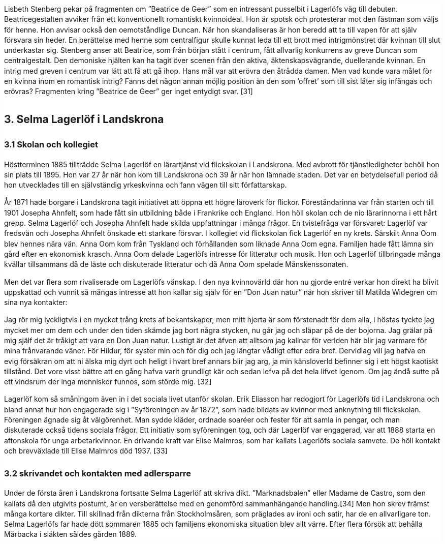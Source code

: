 Lisbeth Stenberg pekar på fragmenten om ”Beatrice de Geer” som en intressant pusselbit i Lagerlöfs väg till debuten. Beatricegestalten avviker från ett konventionellt romantiskt kvinnoideal. Hon är spotsk och protesterar mot den fästman som väljs för henne. Hon avvisar också den oemotståndlige Duncan. När hon skandaliseras är hon beredd att ta till vapen för att själv försvara sin heder. En berättelse med henne som centralfigur skulle kunnat leda till ett brott med intrigmönstret där kvinnan till slut underkastar sig. Stenberg anser att Beatrice, som från början stått i centrum, fått allvarlig konkurrens av greve Duncan som centralgestalt. Den demoniske hjälten kan ha tagit över scenen från den aktiva, äktenskapsvägrande, duellerande kvinnan. En intrig med greven i centrum var lätt att få att gå ihop. Hans mål var att erövra den åtrådda damen. Men vad kunde vara målet för en kvinna inom en romantisk intrig? Fanns det någon annan möjlig position än den som ’offret’ som till sist låter sig infångas och erövras? Fragmenten kring ”Beatrice de Geer” ger inget entydigt svar. [31]

## 3. Selma Lagerlöf i Landskrona
### 3.1 Skolan och kollegiet
Höstterminen 1885 tillträdde Selma Lagerlöf en lärartjänst vid flickskolan i Landskrona. Med avbrott för tjänstledigheter behöll hon sin plats till 1895. Hon var 27 år när hon kom till Landskrona och 39 år när hon lämnade staden. Det var en betydelsefull period då hon utvecklades till en självständig yrkeskvinna och fann vägen till sitt författarskap.

År 1871 hade borgare i Landskrona tagit initiativet att öppna ett högre läroverk för flickor. Föreståndarinna var från starten och till 1901 Josepha Ahnfelt, som hade fått sin utbildning både i Frankrike och England. Hon höll skolan och de nio lärarinnorna i ett hårt grepp. Selma Lagerlöf och Josepha Ahnfelt hade skilda uppfattningar i många frågor. En tvistefråga var försvaret: Lagerlöf var fredsvän och Josepha Ahnfelt önskade ett starkare försvar. I kollegiet vid flickskolan fick Lagerlöf en ny krets. Särskilt Anna Oom blev hennes nära vän. Anna Oom kom från Tyskland och förhållanden som liknade Anna Oom egna. Familjen hade fått lämna sin gård efter en ekonomisk krasch. Anna Oom delade Lagerlöfs intresse för litteratur och musik. Hon och Lagerlöf tillbringade många kvällar tillsammans då de läste och diskuterade litteratur och då Anna Oom spelade Månskenssonaten.

Men det var flera som rivaliserade om Lagerlöfs vänskap. I den nya kvinnovärld där hon nu gjorde entré verkar hon direkt ha blivit uppskattad och vunnit så mångas intresse att hon kallar sig själv för en ”Don Juan natur” när hon skriver till Matilda Widegren om sina nya kontakter:

Jag rör mig lyckligtvis i en mycket trång krets af bekantskaper, men mitt hjerta är som förstenadt för dem alla, i höstas tyckte jag mycket mer om dem och under den tiden skämde jag bort några stycken, nu går jag och släpar på de der bojorna. Jag grälar på mig själf det är tråkigt att vara en Don Juan natur. Lustigt är det äfven att alltsom jag kallnar för verlden här blir jag varmare för mina frånvarande väner. För Hildur, för syster min och för dig och jag längtar vådligt efter edra bref. Dervidlag vill jag hafva en evig försäkran om att ni älska mig dyrt och heligt i hvart bref annars blir jag arg, ja min känsloverld befinner sig i ett högst kaotiskt tillstånd. Det vore visst bättre att en gång hafva varit grundligt kär och sedan lefva på det hela lifvet igenom. Om jag ändå sutte på ett vindsrum der inga menniskor funnos, som störde mig. [32]

Lagerlöf kom så småningom även in i det sociala livet utanför skolan. Erik Eliasson har redogjort för Lagerlöfs tid i Landskrona och bland annat hur hon engagerade sig i ”Syföreningen av år 1872”, som hade bildats av kvinnor med anknytning till flickskolan. Föreningen ägnade sig åt välgörenhet. Man sydde kläder, ordnade soaréer och fester för att samla in pengar, och man diskuterade också tidens sociala frågor. Ett initiativ som syföreningen tog, och där Lagerlöf var engagerad, var att 1888 starta en aftonskola för unga arbetarkvinnor. En drivande kraft var Elise Malmros, som har kallats Lagerlöfs sociala samvete. De höll kontakt och brevväxlade till Elise Malmros död 1937. [33]

### 3.2 skrivandet och kontakten med adlersparre
Under de första åren i Landskrona fortsatte Selma Lagerlöf att skriva dikt. ”Marknadsbalen” eller Madame de Castro, som den kallats då den utgivits postumt, är en versberättelse med en genomförd sammanhängande handling.[34] Men hon skrev främst många kortare dikter. Till skillnad från dikterna från Stockholmsåren, som präglades av ironi och satir, har de en allvarligare ton. Selma Lagerlöfs far hade dött sommaren 1885 och familjens ekonomiska situation blev allt värre. Efter flera försök att behålla Mårbacka i släkten såldes gården 1889.
